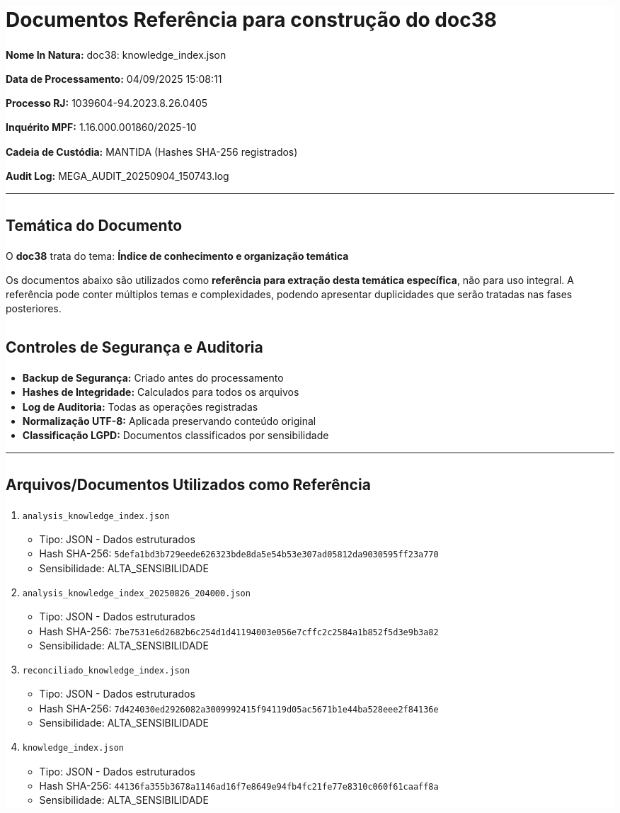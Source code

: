 # Documentos Referência para construção do doc38

**Nome In Natura:** doc38: knowledge_index.json

**Data de Processamento:** 04/09/2025 15:08:11

**Processo RJ:** 1039604-94.2023.8.26.0405

**Inquérito MPF:** 1.16.000.001860/2025-10

**Cadeia de Custódia:** MANTIDA (Hashes SHA-256 registrados)

**Audit Log:** MEGA_AUDIT_20250904_150743.log

---

## Temática do Documento

O **doc38** trata do tema: **Índice de conhecimento e organização temática**

Os documentos abaixo são utilizados como **referência para extração desta temática específica**, não para uso integral. A referência pode conter múltiplos temas e complexidades, podendo apresentar duplicidades que serão tratadas nas fases posteriores.

## Controles de Segurança e Auditoria

- **Backup de Segurança:** Criado antes do processamento
- **Hashes de Integridade:** Calculados para todos os arquivos
- **Log de Auditoria:** Todas as operações registradas
- **Normalização UTF-8:** Aplicada preservando conteúdo original
- **Classificação LGPD:** Documentos classificados por sensibilidade

---

## Arquivos/Documentos Utilizados como Referência

1. `analysis_knowledge_index.json`
   - Tipo: JSON - Dados estruturados
   - Hash SHA-256: `5defa1bd3b729eede626323bde8da5e54b53e307ad05812da9030595ff23a770`
   - Sensibilidade: ALTA_SENSIBILIDADE

2. `analysis_knowledge_index_20250826_204000.json`
   - Tipo: JSON - Dados estruturados
   - Hash SHA-256: `7be7531e6d2682b6c254d1d41194003e056e7cffc2c2584a1b852f5d3e9b3a82`
   - Sensibilidade: ALTA_SENSIBILIDADE

3. `reconciliado_knowledge_index.json`
   - Tipo: JSON - Dados estruturados
   - Hash SHA-256: `7d424030ed2926082a3009992415f94119d05ac5671b1e44ba528eee2f84136e`
   - Sensibilidade: ALTA_SENSIBILIDADE

4. `knowledge_index.json`
   - Tipo: JSON - Dados estruturados
   - Hash SHA-256: `44136fa355b3678a1146ad16f7e8649e94fb4fc21fe77e8310c060f61caaff8a`
   - Sensibilidade: ALTA_SENSIBILIDADE
